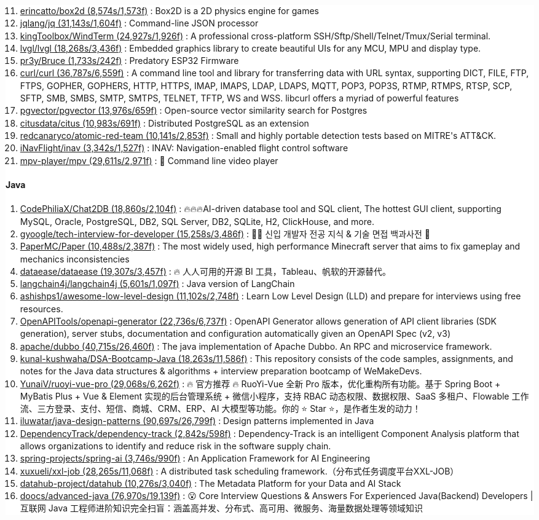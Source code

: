 11. [erincatto/box2d (8,574s/1,573f)](https://github.com/erincatto/box2d) : Box2D is a 2D physics engine for games
12. [jqlang/jq (31,143s/1,604f)](https://github.com/jqlang/jq) : Command-line JSON processor
13. [kingToolbox/WindTerm (24,927s/1,926f)](https://github.com/kingToolbox/WindTerm) : A professional cross-platform SSH/Sftp/Shell/Telnet/Tmux/Serial terminal.
14. [lvgl/lvgl (18,268s/3,436f)](https://github.com/lvgl/lvgl) : Embedded graphics library to create beautiful UIs for any MCU, MPU and display type.
15. [pr3y/Bruce (1,733s/242f)](https://github.com/pr3y/Bruce) : Predatory ESP32 Firmware
16. [curl/curl (36,787s/6,559f)](https://github.com/curl/curl) : A command line tool and library for transferring data with URL syntax, supporting DICT, FILE, FTP, FTPS, GOPHER, GOPHERS, HTTP, HTTPS, IMAP, IMAPS, LDAP, LDAPS, MQTT, POP3, POP3S, RTMP, RTMPS, RTSP, SCP, SFTP, SMB, SMBS, SMTP, SMTPS, TELNET, TFTP, WS and WSS. libcurl offers a myriad of powerful features
17. [pgvector/pgvector (13,976s/659f)](https://github.com/pgvector/pgvector) : Open-source vector similarity search for Postgres
18. [citusdata/citus (10,983s/691f)](https://github.com/citusdata/citus) : Distributed PostgreSQL as an extension
19. [redcanaryco/atomic-red-team (10,141s/2,853f)](https://github.com/redcanaryco/atomic-red-team) : Small and highly portable detection tests based on MITRE's ATT&CK.
20. [iNavFlight/inav (3,342s/1,527f)](https://github.com/iNavFlight/inav) : INAV: Navigation-enabled flight control software
21. [mpv-player/mpv (29,611s/2,971f)](https://github.com/mpv-player/mpv) : 🎥 Command line video player

#### Java
1. [CodePhiliaX/Chat2DB (18,860s/2,104f)](https://github.com/CodePhiliaX/Chat2DB) : 🔥🔥🔥AI-driven database tool and SQL client, The hottest GUI client, supporting MySQL, Oracle, PostgreSQL, DB2, SQL Server, DB2, SQLite, H2, ClickHouse, and more.
2. [gyoogle/tech-interview-for-developer (15,258s/3,486f)](https://github.com/gyoogle/tech-interview-for-developer) : 👶🏻 신입 개발자 전공 지식 & 기술 면접 백과사전 📖
3. [PaperMC/Paper (10,488s/2,387f)](https://github.com/PaperMC/Paper) : The most widely used, high performance Minecraft server that aims to fix gameplay and mechanics inconsistencies
4. [dataease/dataease (19,307s/3,457f)](https://github.com/dataease/dataease) : 🔥 人人可用的开源 BI 工具，Tableau、帆软的开源替代。
5. [langchain4j/langchain4j (5,601s/1,097f)](https://github.com/langchain4j/langchain4j) : Java version of LangChain
6. [ashishps1/awesome-low-level-design (11,102s/2,748f)](https://github.com/ashishps1/awesome-low-level-design) : Learn Low Level Design (LLD) and prepare for interviews using free resources.
7. [OpenAPITools/openapi-generator (22,736s/6,737f)](https://github.com/OpenAPITools/openapi-generator) : OpenAPI Generator allows generation of API client libraries (SDK generation), server stubs, documentation and configuration automatically given an OpenAPI Spec (v2, v3)
8. [apache/dubbo (40,715s/26,460f)](https://github.com/apache/dubbo) : The java implementation of Apache Dubbo. An RPC and microservice framework.
9. [kunal-kushwaha/DSA-Bootcamp-Java (18,263s/11,586f)](https://github.com/kunal-kushwaha/DSA-Bootcamp-Java) : This repository consists of the code samples, assignments, and notes for the Java data structures & algorithms + interview preparation bootcamp of WeMakeDevs.
10. [YunaiV/ruoyi-vue-pro (29,068s/6,262f)](https://github.com/YunaiV/ruoyi-vue-pro) : 🔥 官方推荐 🔥 RuoYi-Vue 全新 Pro 版本，优化重构所有功能。基于 Spring Boot + MyBatis Plus + Vue & Element 实现的后台管理系统 + 微信小程序，支持 RBAC 动态权限、数据权限、SaaS 多租户、Flowable 工作流、三方登录、支付、短信、商城、CRM、ERP、AI 大模型等功能。你的 ⭐️ Star ⭐️，是作者生发的动力！
11. [iluwatar/java-design-patterns (90,697s/26,799f)](https://github.com/iluwatar/java-design-patterns) : Design patterns implemented in Java
12. [DependencyTrack/dependency-track (2,842s/598f)](https://github.com/DependencyTrack/dependency-track) : Dependency-Track is an intelligent Component Analysis platform that allows organizations to identify and reduce risk in the software supply chain.
13. [spring-projects/spring-ai (3,746s/990f)](https://github.com/spring-projects/spring-ai) : An Application Framework for AI Engineering
14. [xuxueli/xxl-job (28,265s/11,068f)](https://github.com/xuxueli/xxl-job) : A distributed task scheduling framework.（分布式任务调度平台XXL-JOB）
15. [datahub-project/datahub (10,276s/3,040f)](https://github.com/datahub-project/datahub) : The Metadata Platform for your Data and AI Stack
16. [doocs/advanced-java (76,970s/19,139f)](https://github.com/doocs/advanced-java) : 😮 Core Interview Questions & Answers For Experienced Java(Backend) Developers | 互联网 Java 工程师进阶知识完全扫盲：涵盖高并发、分布式、高可用、微服务、海量数据处理等领域知识